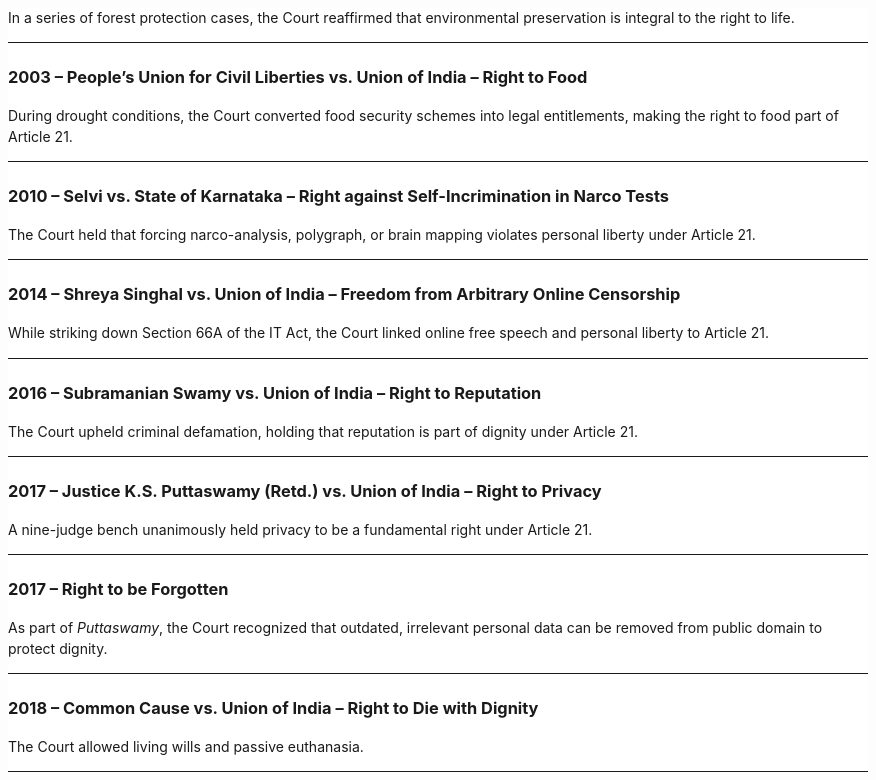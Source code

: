 In a series of forest protection cases, the Court reaffirmed that environmental preservation is integral to the right to life.

---

### **2003 – People’s Union for Civil Liberties vs. Union of India – Right to Food**

During drought conditions, the Court converted food security schemes into legal entitlements, making the right to food part of Article 21.

---

### **2010 – Selvi vs. State of Karnataka – Right against Self-Incrimination in Narco Tests**

The Court held that forcing narco-analysis, polygraph, or brain mapping violates personal liberty under Article 21.

---

### **2014 – Shreya Singhal vs. Union of India – Freedom from Arbitrary Online Censorship**

While striking down Section 66A of the IT Act, the Court linked online free speech and personal liberty to Article 21.

---

### **2016 – Subramanian Swamy vs. Union of India – Right to Reputation**

The Court upheld criminal defamation, holding that reputation is part of dignity under Article 21.

---

### **2017 – Justice K.S. Puttaswamy (Retd.) vs. Union of India – Right to Privacy**

A nine-judge bench unanimously held privacy to be a fundamental right under Article 21.

---

### **2017 – Right to be Forgotten**

As part of *Puttaswamy*, the Court recognized that outdated, irrelevant personal data can be removed from public domain to protect dignity.

---

### **2018 – Common Cause vs. Union of India – Right to Die with Dignity**

The Court allowed living wills and passive euthanasia.

---
